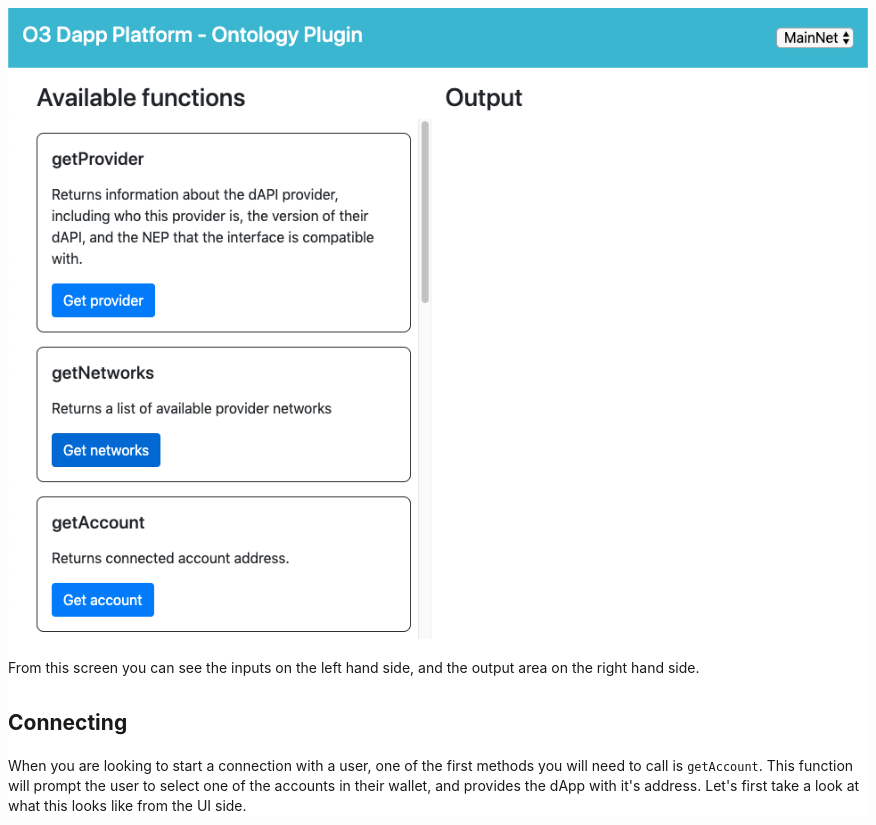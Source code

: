 ![alt text](../../assets/clientApp/dapi/intro/dapiTestbed.png "dapi testbed")

From this screen you can see the inputs on the left hand side, and the output area on the right hand side.

## Connecting

When you are looking to start a connection with a user, one of the first methods you will need to call is `getAccount`. This function will prompt the user to select one of the accounts in their wallet, and provides the dApp with it's address. Let's first take a look at what this looks like from the UI side.
